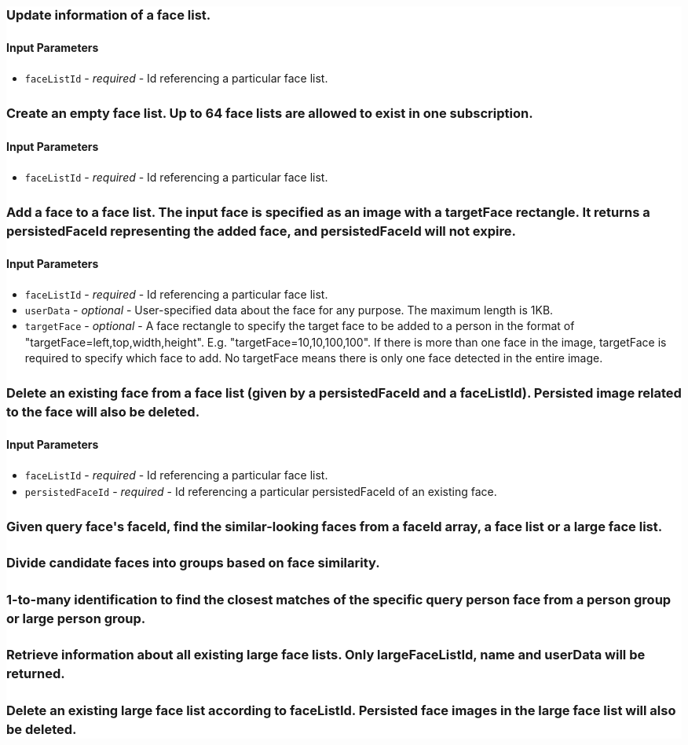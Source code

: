 ### Update information of a face list.

#### Input Parameters
* `faceListId` - _required_ - Id referencing a particular face list.

### Create an empty face list. Up to 64 face lists are allowed to exist in one subscription.

#### Input Parameters
* `faceListId` - _required_ - Id referencing a particular face list.

### Add a face to a face list. The input face is specified as an image with a targetFace rectangle. It returns a persistedFaceId representing the added face, and persistedFaceId will not expire.

#### Input Parameters
* `faceListId` - _required_ - Id referencing a particular face list.
* `userData` - _optional_ - User-specified data about the face for any purpose. The maximum length is 1KB.
* `targetFace` - _optional_ - A face rectangle to specify the target face to be added to a person in the format of "targetFace=left,top,width,height". E.g. "targetFace=10,10,100,100". If there is more than one face in the image, targetFace is required to specify which face to add. No targetFace means there is only one face detected in the entire image.

### Delete an existing face from a face list (given by a persistedFaceId and a faceListId). Persisted image related to the face will also be deleted.

#### Input Parameters
* `faceListId` - _required_ - Id referencing a particular face list.
* `persistedFaceId` - _required_ - Id referencing a particular persistedFaceId of an existing face.

### Given query face's faceId, find the similar-looking faces from a faceId array, a face list or a large face list.

### Divide candidate faces into groups based on face similarity.

### 1-to-many identification to find the closest matches of the specific query person face from a person group or large person group.

### Retrieve information about all existing large face lists. Only largeFaceListId, name and userData will be returned.

### Delete an existing large face list according to faceListId. Persisted face images in the large face list will also be deleted.
